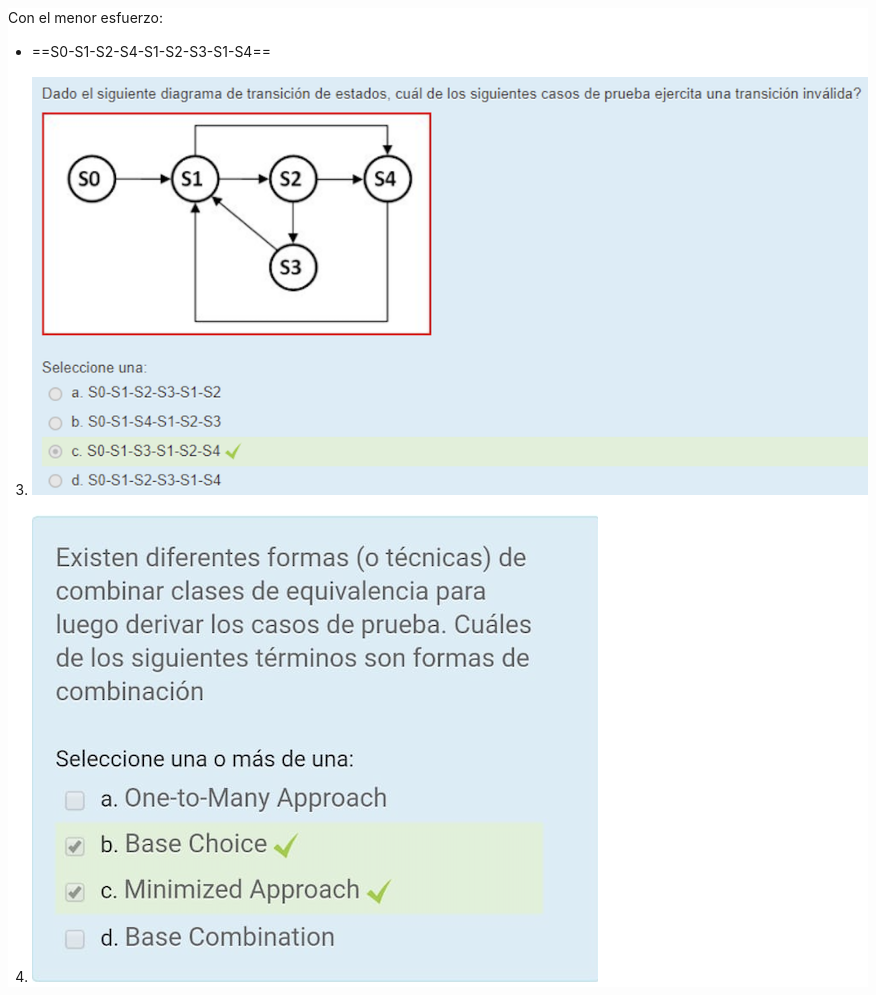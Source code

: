 Con el menor esfuerzo:
- ==S0-S1-S2-S4-S1-S2-S3-S1-S4==

3. ![](img/Pasted%20image%2020240106174050.png)


4. ![](img/Pasted%20image%2020240106174134.png)
